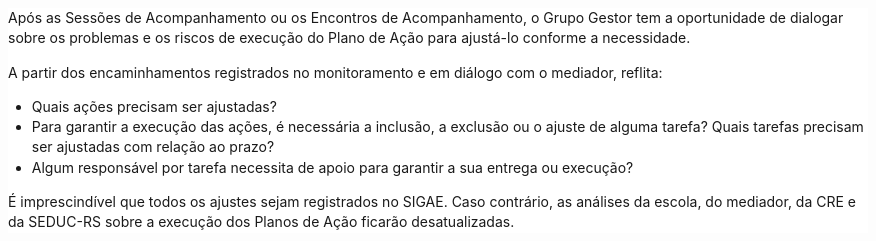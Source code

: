 Após as Sessões de Acompanhamento ou os Encontros de Acompanhamento, o Grupo Gestor tem a oportunidade de dialogar sobre os problemas e os riscos de execução do Plano de Ação para ajustá-lo conforme a necessidade.

A partir dos encaminhamentos registrados no monitoramento e em diálogo com o mediador, reflita:

-   Quais ações precisam ser ajustadas?
-   Para garantir a execução das ações, é necessária a inclusão, a exclusão ou o ajuste de alguma tarefa? Quais tarefas precisam ser ajustadas com relação ao prazo?
-   Algum responsável por tarefa necessita de apoio para garantir a sua entrega ou execução?

É imprescindível que todos os ajustes sejam registrados no SIGAE. Caso contrário, as análises da escola, do mediador, da CRE e da SEDUC-RS sobre a execução dos Planos de Ação ficarão desatualizadas.